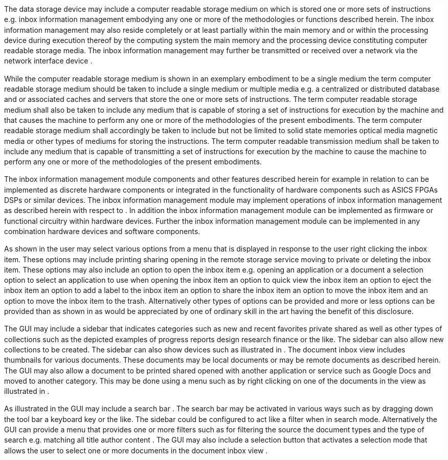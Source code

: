 The data storage device may include a computer readable storage medium on which is stored one or more sets of instructions e.g. inbox information management embodying any one or more of the methodologies or functions described herein. The inbox information management may also reside completely or at least partially within the main memory and or within the processing device during execution thereof by the computing system the main memory and the processing device constituting computer readable storage media. The inbox information management may further be transmitted or received over a network via the network interface device .

While the computer readable storage medium is shown in an exemplary embodiment to be a single medium the term computer readable storage medium should be taken to include a single medium or multiple media e.g. a centralized or distributed database and or associated caches and servers that store the one or more sets of instructions. The term computer readable storage medium shall also be taken to include any medium that is capable of storing a set of instructions for execution by the machine and that causes the machine to perform any one or more of the methodologies of the present embodiments. The term computer readable storage medium shall accordingly be taken to include but not be limited to solid state memories optical media magnetic media or other types of mediums for storing the instructions. The term computer readable transmission medium shall be taken to include any medium that is capable of transmitting a set of instructions for execution by the machine to cause the machine to perform any one or more of the methodologies of the present embodiments.

The inbox information management module components and other features described herein for example in relation to can be implemented as discrete hardware components or integrated in the functionality of hardware components such as ASICS FPGAs DSPs or similar devices. The inbox information management module may implement operations of inbox information management as described herein with respect to . In addition the inbox information management module can be implemented as firmware or functional circuitry within hardware devices. Further the inbox information management module can be implemented in any combination hardware devices and software components.

As shown in the user may select various options from a menu that is displayed in response to the user right clicking the inbox item. These options may include printing sharing opening in the remote storage service moving to private or deleting the inbox item. These options may also include an option to open the inbox item e.g. opening an application or a document a selection option to select an application to use when opening the inbox item an option to quick view the inbox item an option to eject the inbox item an option to add a label to the inbox item an option to share the inbox item an option to move the inbox item and an option to move the inbox item to the trash. Alternatively other types of options can be provided and more or less options can be provided than as shown in as would be appreciated by one of ordinary skill in the art having the benefit of this disclosure.

The GUI may include a sidebar that indicates categories such as new and recent favorites private shared as well as other types of collections such as the depicted examples of progress reports design research finance or the like. The sidebar can also allow new collections to be created. The sidebar can also show devices such as illustrated in . The document inbox view includes thumbnails for various documents. These documents may be local documents or may be remote documents as described herein. The GUI may also allow a document to be printed shared opened with another application or service such as Google Docs and moved to another category. This may be done using a menu such as by right clicking on one of the documents in the view as illustrated in .

As illustrated in the GUI may include a search bar . The search bar may be activated in various ways such as by dragging down the tool bar a keyboard key or the like. The sidebar could be configured to act like a filter when in search mode. Alternatively the GUI can provide a menu that provides one or more filters such as for filtering the source the document types and the type of search e.g. matching all title author content . The GUI may also include a selection button that activates a selection mode that allows the user to select one or more documents in the document inbox view .
